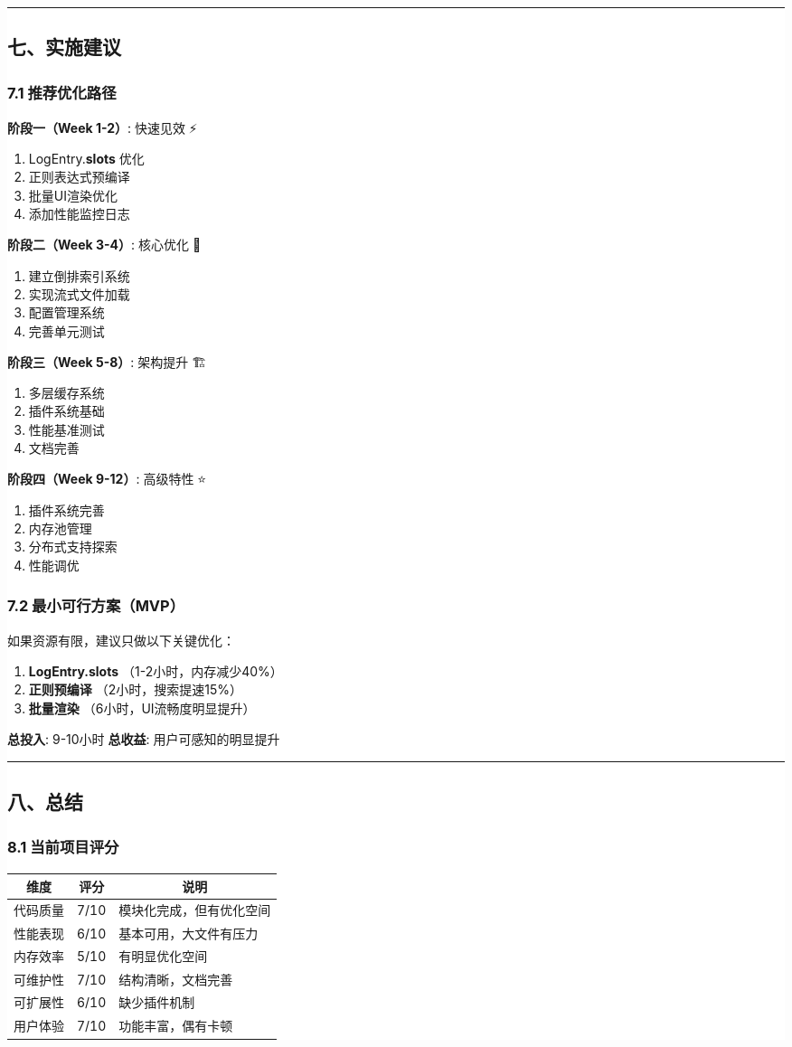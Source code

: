 
---

## 七、实施建议

### 7.1 推荐优化路径

**阶段一（Week 1-2）**: 快速见效 ⚡
1. LogEntry.__slots__ 优化
2. 正则表达式预编译
3. 批量UI渲染优化
4. 添加性能监控日志

**阶段二（Week 3-4）**: 核心优化 🚀
1. 建立倒排索引系统
2. 实现流式文件加载
3. 配置管理系统
4. 完善单元测试

**阶段三（Week 5-8）**: 架构提升 🏗️
1. 多层缓存系统
2. 插件系统基础
3. 性能基准测试
4. 文档完善

**阶段四（Week 9-12）**: 高级特性 ⭐
1. 插件系统完善
2. 内存池管理
3. 分布式支持探索
4. 性能调优

### 7.2 最小可行方案（MVP）

如果资源有限，建议只做以下关键优化：

1. **LogEntry.__slots__** （1-2小时，内存减少40%）
2. **正则预编译** （2小时，搜索提速15%）
3. **批量渲染** （6小时，UI流畅度明显提升）

**总投入**: 9-10小时
**总收益**: 用户可感知的明显提升

---

## 八、总结

### 8.1 当前项目评分

| 维度 | 评分 | 说明 |
|-----|------|------|
| 代码质量 | 7/10 | 模块化完成，但有优化空间 |
| 性能表现 | 6/10 | 基本可用，大文件有压力 |
| 内存效率 | 5/10 | 有明显优化空间 |
| 可维护性 | 7/10 | 结构清晰，文档完善 |
| 可扩展性 | 6/10 | 缺少插件机制 |
| 用户体验 | 7/10 | 功能丰富，偶有卡顿 |
